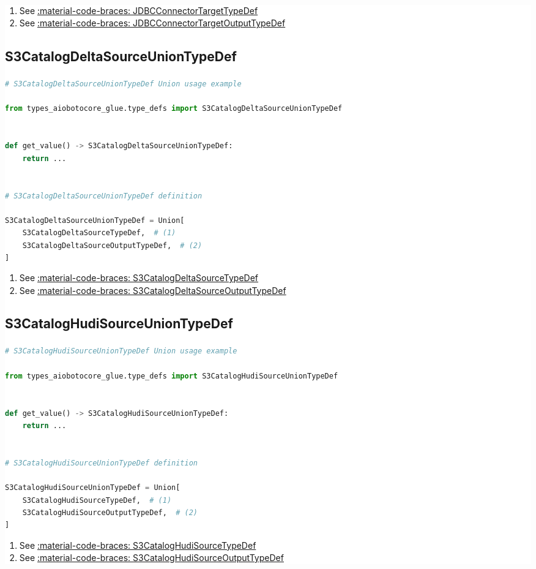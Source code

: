 1. See [:material-code-braces: JDBCConnectorTargetTypeDef](./type_defs.md#jdbcconnectortargettypedef)
2. See [:material-code-braces: JDBCConnectorTargetOutputTypeDef](./type_defs.md#jdbcconnectortargetoutputtypedef)

## S3CatalogDeltaSourceUnionTypeDef

```python
# S3CatalogDeltaSourceUnionTypeDef Union usage example

from types_aiobotocore_glue.type_defs import S3CatalogDeltaSourceUnionTypeDef


def get_value() -> S3CatalogDeltaSourceUnionTypeDef:
    return ...


# S3CatalogDeltaSourceUnionTypeDef definition

S3CatalogDeltaSourceUnionTypeDef = Union[
    S3CatalogDeltaSourceTypeDef,  # (1)
    S3CatalogDeltaSourceOutputTypeDef,  # (2)
]
```

1. See [:material-code-braces: S3CatalogDeltaSourceTypeDef](./type_defs.md#s3catalogdeltasourcetypedef)
2. See [:material-code-braces: S3CatalogDeltaSourceOutputTypeDef](./type_defs.md#s3catalogdeltasourceoutputtypedef)

## S3CatalogHudiSourceUnionTypeDef

```python
# S3CatalogHudiSourceUnionTypeDef Union usage example

from types_aiobotocore_glue.type_defs import S3CatalogHudiSourceUnionTypeDef


def get_value() -> S3CatalogHudiSourceUnionTypeDef:
    return ...


# S3CatalogHudiSourceUnionTypeDef definition

S3CatalogHudiSourceUnionTypeDef = Union[
    S3CatalogHudiSourceTypeDef,  # (1)
    S3CatalogHudiSourceOutputTypeDef,  # (2)
]
```

1. See [:material-code-braces: S3CatalogHudiSourceTypeDef](./type_defs.md#s3cataloghudisourcetypedef)
2. See [:material-code-braces: S3CatalogHudiSourceOutputTypeDef](./type_defs.md#s3cataloghudisourceoutputtypedef)
